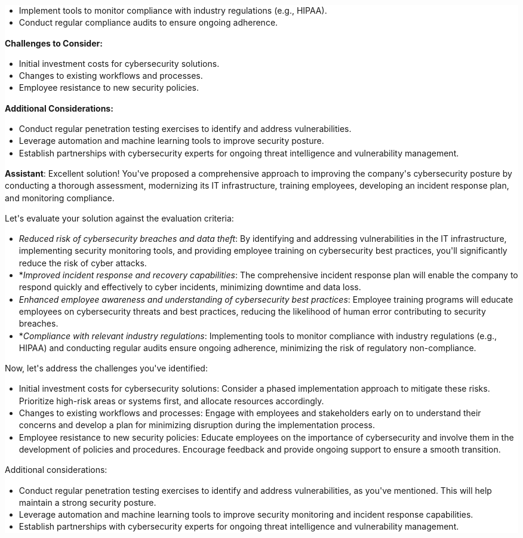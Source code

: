 - Implement tools to monitor compliance with industry regulations (e.g., HIPAA).
- Conduct regular compliance audits to ensure ongoing adherence.

**Challenges to Consider:**

- Initial investment costs for cybersecurity solutions.
- Changes to existing workflows and processes.
- Employee resistance to new security policies.

**Additional Considerations:**

- Conduct regular penetration testing exercises to identify and address vulnerabilities.
- Leverage automation and machine learning tools to improve security posture.
- Establish partnerships with cybersecurity experts for ongoing threat intelligence and vulnerability management.

**Assistant**: Excellent solution! You've proposed a comprehensive approach to improving the company's cybersecurity posture by conducting a thorough assessment, modernizing its IT infrastructure, training employees, developing an incident response plan, and monitoring compliance.

Let's evaluate your solution against the evaluation criteria:

*  *Reduced risk of cybersecurity breaches and data theft*: By identifying and addressing vulnerabilities in the IT infrastructure, implementing security monitoring tools, and providing employee training on cybersecurity best practices, you'll significantly reduce the risk of cyber attacks.
* **Improved incident response and recovery capabilities*: The comprehensive incident response plan will enable the company to respond quickly and effectively to cyber incidents, minimizing downtime and data loss.
* *Enhanced employee awareness and understanding of cybersecurity best practices*: Employee training programs will educate employees on cybersecurity threats and best practices, reducing the likelihood of human error contributing to security breaches.
* **Compliance with relevant industry regulations*: Implementing tools to monitor compliance with industry regulations (e.g., HIPAA) and conducting regular audits ensure ongoing adherence, minimizing the risk of regulatory non-compliance.

Now, let's address the challenges you've identified:

* Initial investment costs for cybersecurity solutions: Consider a phased implementation approach to mitigate these risks. Prioritize high-risk areas or systems first, and allocate resources accordingly.
* Changes to existing workflows and processes: Engage with employees and stakeholders early on to understand their concerns and develop a plan for minimizing disruption during the implementation process.
* Employee resistance to new security policies: Educate employees on the importance of cybersecurity and involve them in the development of policies and procedures. Encourage feedback and provide ongoing support to ensure a smooth transition.

Additional considerations:

* Conduct regular penetration testing exercises to identify and address vulnerabilities, as you've mentioned. This will help maintain a strong security posture.
* Leverage automation and machine learning tools to improve security monitoring and incident response capabilities.
* Establish partnerships with cybersecurity experts for ongoing threat intelligence and vulnerability management.
